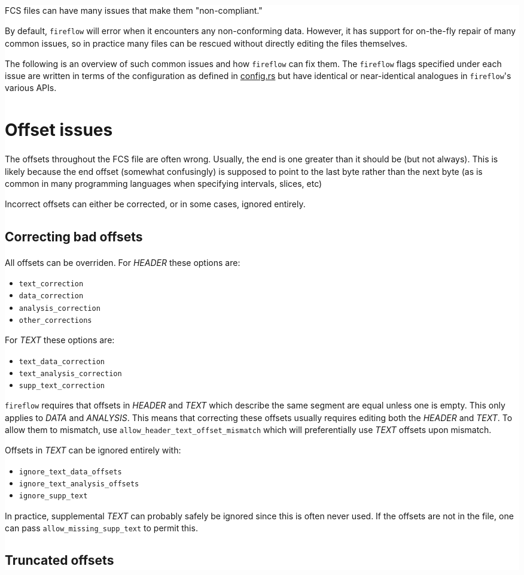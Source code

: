 FCS files can have many issues that make them "non-compliant."

By default, `fireflow` will error when it encounters any non-conforming data.
However, it has support for on-the-fly repair of many common issues, so in
practice many files can be rescued without directly editing the files
themselves.

The following is an overview of such common issues and how `fireflow` can fix
them. The `fireflow` flags specified under each issue are written in terms of
the configuration as defined in [config.rs](crates/fireflow-core/src/config.rs)
but have identical or near-identical analogues in `fireflow`'s various APIs.

# Offset issues

The offsets throughout the FCS file are often wrong. Usually, the end is one
greater than it should be (but not always). This is likely because the end
offset (somewhat confusingly) is supposed to point to the last byte rather than
the next byte (as is common in many programming languages when specifying
intervals, slices, etc)

Incorrect offsets can either be corrected, or in some cases, ignored entirely.

## Correcting bad offsets

All offsets can be overriden. For *HEADER* these options are:

* `text_correction`
* `data_correction`
* `analysis_correction`
* `other_corrections`

For *TEXT* these options are:

* `text_data_correction`
* `text_analysis_correction`
* `supp_text_correction`

`fireflow` requires that offsets in *HEADER* and *TEXT* which describe the same
segment are equal unless one is empty. This only applies to *DATA* and
*ANALYSIS*. This means that correcting these offsets usually requires editing
both the *HEADER* and *TEXT*. To allow them to mismatch, use
`allow_header_text_offset_mismatch` which will preferentially use *TEXT* offsets
upon mismatch.

Offsets in *TEXT* can be ignored entirely with:
* `ignore_text_data_offsets`
* `ignore_text_analysis_offsets`
* `ignore_supp_text`

In practice, supplemental *TEXT* can probably safely be ignored since this is
often never used. If the offsets are not in the file, one can pass
`allow_missing_supp_text` to permit this.

## Truncated offsets
